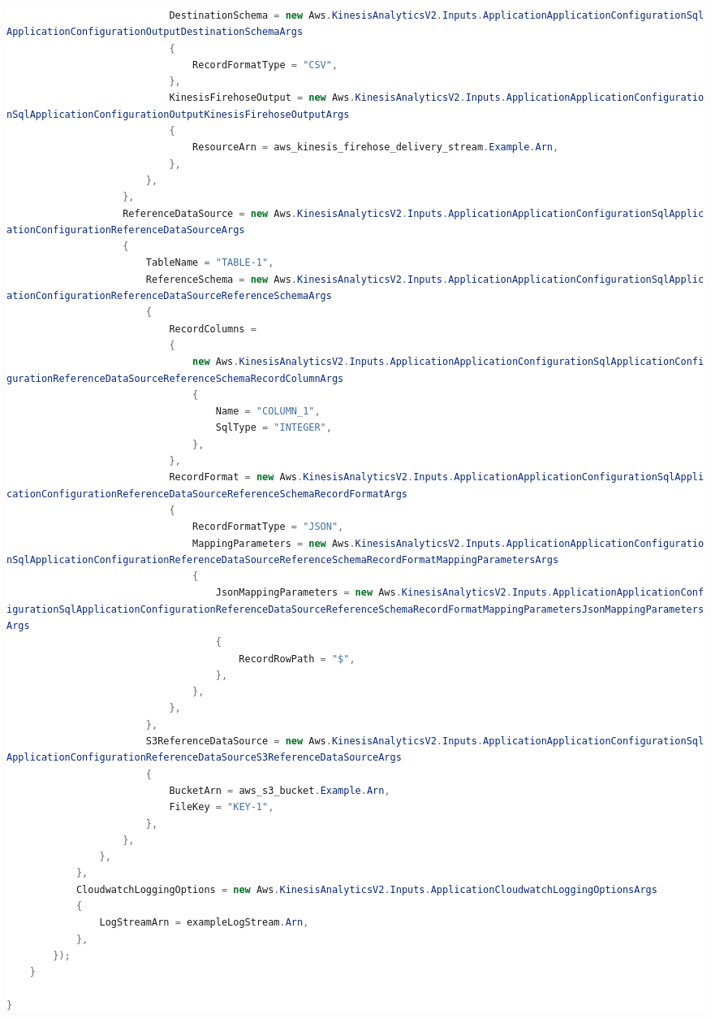 ```csharp
                            DestinationSchema = new Aws.KinesisAnalyticsV2.Inputs.ApplicationApplicationConfigurationSqlApplicationConfigurationOutputDestinationSchemaArgs
                            {
                                RecordFormatType = "CSV",
                            },
                            KinesisFirehoseOutput = new Aws.KinesisAnalyticsV2.Inputs.ApplicationApplicationConfigurationSqlApplicationConfigurationOutputKinesisFirehoseOutputArgs
                            {
                                ResourceArn = aws_kinesis_firehose_delivery_stream.Example.Arn,
                            },
                        },
                    },
                    ReferenceDataSource = new Aws.KinesisAnalyticsV2.Inputs.ApplicationApplicationConfigurationSqlApplicationConfigurationReferenceDataSourceArgs
                    {
                        TableName = "TABLE-1",
                        ReferenceSchema = new Aws.KinesisAnalyticsV2.Inputs.ApplicationApplicationConfigurationSqlApplicationConfigurationReferenceDataSourceReferenceSchemaArgs
                        {
                            RecordColumns = 
                            {
                                new Aws.KinesisAnalyticsV2.Inputs.ApplicationApplicationConfigurationSqlApplicationConfigurationReferenceDataSourceReferenceSchemaRecordColumnArgs
                                {
                                    Name = "COLUMN_1",
                                    SqlType = "INTEGER",
                                },
                            },
                            RecordFormat = new Aws.KinesisAnalyticsV2.Inputs.ApplicationApplicationConfigurationSqlApplicationConfigurationReferenceDataSourceReferenceSchemaRecordFormatArgs
                            {
                                RecordFormatType = "JSON",
                                MappingParameters = new Aws.KinesisAnalyticsV2.Inputs.ApplicationApplicationConfigurationSqlApplicationConfigurationReferenceDataSourceReferenceSchemaRecordFormatMappingParametersArgs
                                {
                                    JsonMappingParameters = new Aws.KinesisAnalyticsV2.Inputs.ApplicationApplicationConfigurationSqlApplicationConfigurationReferenceDataSourceReferenceSchemaRecordFormatMappingParametersJsonMappingParametersArgs
                                    {
                                        RecordRowPath = "$",
                                    },
                                },
                            },
                        },
                        S3ReferenceDataSource = new Aws.KinesisAnalyticsV2.Inputs.ApplicationApplicationConfigurationSqlApplicationConfigurationReferenceDataSourceS3ReferenceDataSourceArgs
                        {
                            BucketArn = aws_s3_bucket.Example.Arn,
                            FileKey = "KEY-1",
                        },
                    },
                },
            },
            CloudwatchLoggingOptions = new Aws.KinesisAnalyticsV2.Inputs.ApplicationCloudwatchLoggingOptionsArgs
            {
                LogStreamArn = exampleLogStream.Arn,
            },
        });
    }

}
```